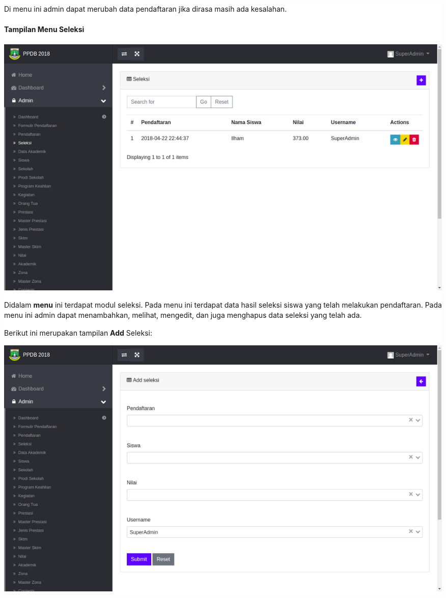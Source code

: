 Di menu ini admin dapat merubah data pendaftaran jika dirasa masih ada kesalahan.


#### Tampilan Menu Seleksi 

[![Menu Seleksi](administrator/psb-umum_menu-seleksi-admin.png)](administrator/psb-umum_menu-seleksi-admin.png)

Didalam **menu** ini terdapat modul seleksi. Pada menu ini terdapat data hasil seleksi siswa yang telah melakukan pendaftaran. Pada menu ini admin dapat menambahkan, melihat, mengedit, dan juga menghapus data seleksi yang telah ada.

Berikut ini merupakan tampilan **Add** Seleksi:

[![Add Seleksi](administrator/psb-umum_menu-add-seleksi-admin.png)](administrator/psb-umum_menu-add-seleksi-admin.png)
